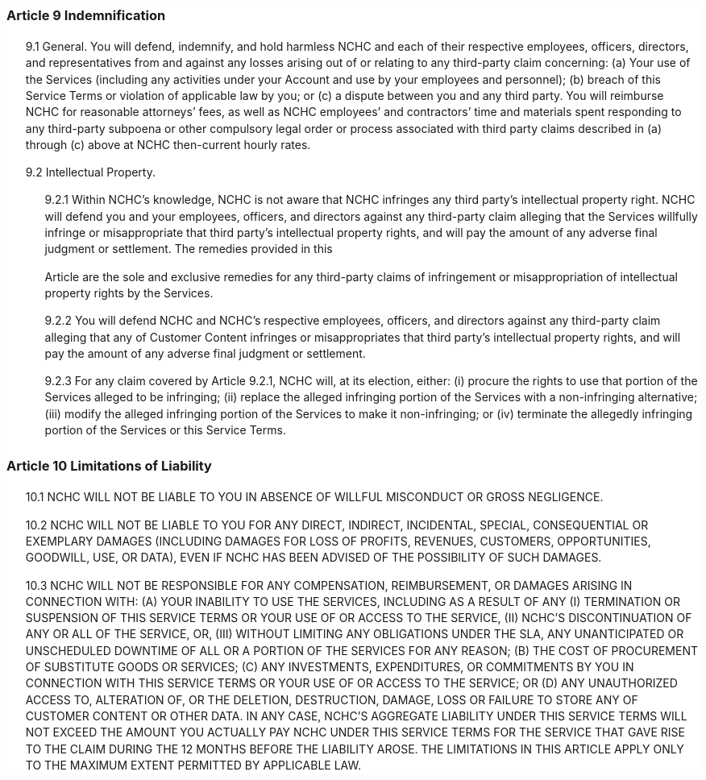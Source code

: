 
### Article 9 Indemnification

<ol>9.1	General. You will defend, indemnify, and hold harmless NCHC and each of their respective employees, officers, directors, and representatives from and against any losses arising out of or relating to any third-party claim concerning: (a) Your use of the Services (including any activities under your Account and use by your employees and personnel); (b) breach of this Service Terms or violation of applicable law by you; or (c) a dispute between you and any third party. You will reimburse NCHC for reasonable attorneys’ fees, as well as NCHC employees’ and contractors’ time and materials spent responding to any third-party subpoena or other compulsory legal order or process associated with third party claims described in (a) through (c) above at NCHC then-current hourly rates.</ol>

<ol>9.2	Intellectual Property.</ol>

<ol><ol>9.2.1	Within NCHC’s knowledge, NCHC is not aware that NCHC infringes any third party’s intellectual property right. NCHC will defend you and your employees, officers, and directors against any third-party claim alleging that the Services willfully infringe or misappropriate that third party’s intellectual property rights, and will pay the amount of any adverse final judgment or settlement. The remedies provided in this
 
Article are the sole and exclusive remedies for any third-party claims of infringement or misappropriation of intellectual property rights by the Services.
</ol></ol>

<ol><ol>9.2.2	You will defend NCHC and NCHC’s respective employees, officers, and directors against any third-party claim alleging that any of Customer Content infringes or misappropriates that third party’s intellectual property rights, and will pay the amount of any adverse final judgment or settlement.</ol></ol>

<ol><ol>9.2.3	For any claim covered by Article 9.2.1, NCHC will, at its election, either: (i) procure the rights to use that portion of the Services alleged to be infringing; (ii) replace the alleged infringing portion of the Services with a non-infringing alternative; (iii) modify the alleged infringing portion of the Services to make it non-infringing; or (iv) terminate the allegedly infringing portion of the Services or this Service Terms.
</ol></ol>

### Article 10 Limitations of Liability

<ol>10.1 NCHC WILL NOT BE LIABLE TO YOU IN ABSENCE OF WILLFUL MISCONDUCT OR GROSS NEGLIGENCE.</ol>

<ol>10.2 NCHC WILL NOT BE LIABLE TO YOU FOR ANY DIRECT, INDIRECT, INCIDENTAL, SPECIAL, CONSEQUENTIAL OR EXEMPLARY DAMAGES (INCLUDING DAMAGES FOR LOSS OF PROFITS, REVENUES, CUSTOMERS, OPPORTUNITIES, GOODWILL, USE, OR DATA), EVEN IF NCHC HAS BEEN ADVISED OF THE POSSIBILITY OF SUCH DAMAGES.</ol>

<ol>10.3 NCHC WILL NOT BE RESPONSIBLE FOR ANY COMPENSATION, REIMBURSEMENT, OR DAMAGES ARISING IN CONNECTION WITH: (A) YOUR INABILITY TO USE THE SERVICES, INCLUDING AS A RESULT OF ANY (I) TERMINATION OR SUSPENSION OF THIS SERVICE TERMS OR YOUR USE OF OR ACCESS TO THE SERVICE, (II) NCHC’S DISCONTINUATION OF ANY OR ALL OF THE SERVICE, OR, (III) WITHOUT LIMITING ANY OBLIGATIONS UNDER THE SLA, ANY UNANTICIPATED OR UNSCHEDULED DOWNTIME OF ALL OR A PORTION OF THE SERVICES FOR ANY REASON; (B) THE COST OF PROCUREMENT OF SUBSTITUTE GOODS OR SERVICES; (C) ANY INVESTMENTS, EXPENDITURES, OR COMMITMENTS BY YOU IN CONNECTION WITH THIS SERVICE TERMS OR YOUR USE OF OR ACCESS TO THE SERVICE; OR (D) ANY UNAUTHORIZED ACCESS TO, ALTERATION OF, OR THE DELETION, DESTRUCTION, DAMAGE, LOSS OR FAILURE TO STORE ANY OF CUSTOMER CONTENT OR OTHER DATA. IN ANY CASE, NCHC’S AGGREGATE LIABILITY UNDER THIS SERVICE TERMS WILL NOT EXCEED THE AMOUNT YOU ACTUALLY PAY NCHC UNDER THIS SERVICE TERMS FOR THE SERVICE THAT GAVE RISE TO THE CLAIM DURING THE 12 MONTHS BEFORE THE LIABILITY AROSE. THE LIMITATIONS IN THIS ARTICLE APPLY ONLY TO THE MAXIMUM EXTENT PERMITTED BY APPLICABLE LAW.</ol>
